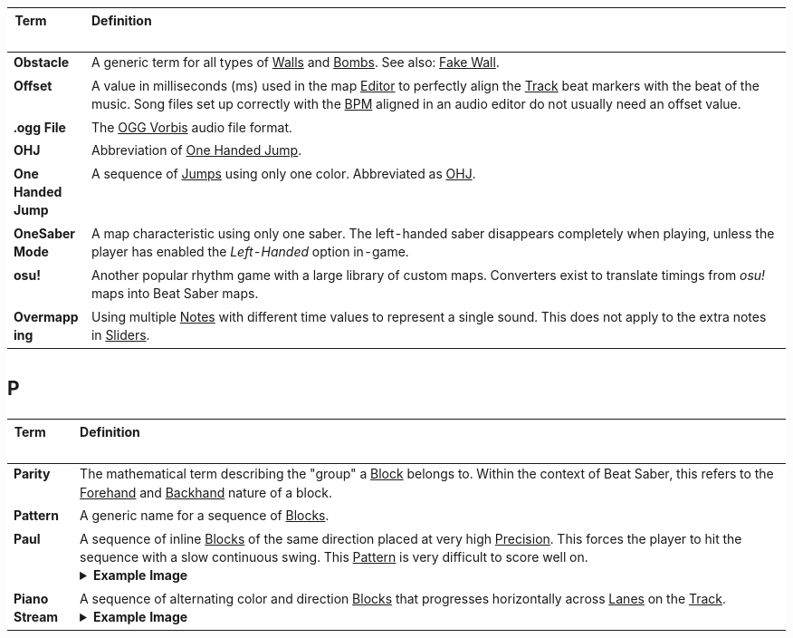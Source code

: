 | Term&nbsp;&nbsp;&nbsp;&nbsp;&nbsp;&nbsp;&nbsp;&nbsp;&nbsp;&nbsp;&nbsp;&nbsp;&nbsp; | Definition                                                                                                                                                                                                                                           |
| ---------------------------------------------------------------------------------- |:---------------------------------------------------------------------------------------------------------------------------------------------------------------------------------------------------------------------------------------------------- |
| **Obstacle**                                                                       | A generic term for all types of [Walls](#wxyz) and [Bombs](#b). See also: [Fake Wall](#f).                                                                                                                                                           |
| **Offset**                                                                         | A value in milliseconds (ms) used in the map [Editor](#e) to perfectly align the [Track](#t) beat markers with the beat of the music. Song files set up correctly with the [BPM](#b) aligned in an audio editor do not usually need an offset value. |
| **.ogg File**                                                                      | The [OGG Vorbis](https://en.wikipedia.org/wiki/Vorbis) audio file format.                                                                                                                                                                            |
| **OHJ**                                                                            | Abbreviation of [One Handed Jump](#o).                                                                                                                                                                                                               |
| **One Handed Jump**                                                                | A sequence of [Jumps](#jk) using only one color. Abbreviated as [OHJ](#o).                                                                                                                                                                           |
| **OneSaber Mode**                                                                  | A map characteristic using only one saber. The left-handed saber disappears completely when playing, unless the player has enabled the *Left-Handed* option in-game.                                                                                 |
| **osu!**                                                                           | Another popular rhythm game with a large library of custom maps. Converters exist to translate timings from *osu!* maps into Beat Saber maps.                                                                                                        |
| **Overmapping**                                                                    | Using multiple [Notes](#n) with different time values to represent a single sound. This does not apply to the extra notes in [Sliders](#s).                                                                                                          |

## P
| Term&nbsp;&nbsp;&nbsp;&nbsp;&nbsp;&nbsp;&nbsp;&nbsp;&nbsp;&nbsp;&nbsp;&nbsp;&nbsp; | Definition                                                                                                                                                                                                                                                                                                              |
| ---------------------------------------------------------------------------------- |:----------------------------------------------------------------------------------------------------------------------------------------------------------------------------------------------------------------------------------------------------------------------------------------------------------------------- |
| **Parity**                                                                         | The mathematical term describing the "group" a [Block](#b) belongs to. Within the context of Beat Saber, this refers to the [Forehand](#f) and [Backhand](#b) nature of a block.                                                                                                                                        |
| **Pattern**                                                                        | A generic name for a sequence of [Blocks](#b).                                                                                                                                                                                                                                                                          |
| **Paul**                                                                           | A sequence of inline [Blocks](#b) of the same direction placed at very high [Precision](#p). This forces the player to hit the sequence with a slow continuous swing. This [Pattern](#p) is very difficult to score well on. <details><summary>**Example Image**</summary></details> |
| **Piano Stream**                                                                   | A sequence of alternating color and direction [Blocks](#b) that progresses horizontally across [Lanes](#l) on the [Track](#t). <details><summary>**Example Image**</summary></details>                                                                                |